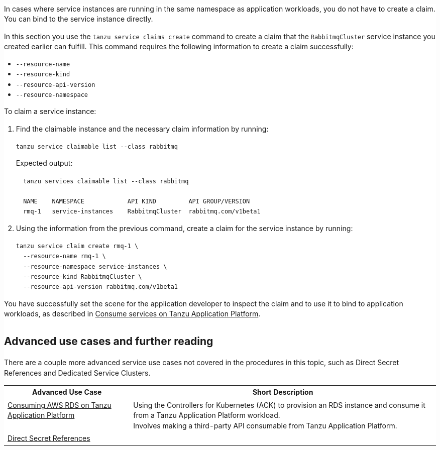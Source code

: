 In cases where service instances are running in the same namespace as
application workloads, you do not have to create a claim. You can bind to the service instance directly.

In this section you use the `tanzu service claims create` command to create
a claim that the `RabbitmqCluster` service instance you created earlier can fulfill.
This command requires the following information to create a claim successfully:

- `--resource-name`
- `--resource-kind`
- `--resource-api-version`
- `--resource-namespace`

To claim a service instance:

1. Find the claimable instance and the necessary claim information by running:

    ```console
    tanzu service claimable list --class rabbitmq
    ```

    Expected output:

    ```console
      tanzu services claimable list --class rabbitmq

      NAME    NAMESPACE            API KIND         API GROUP/VERSION
      rmq-1   service-instances    RabbitmqCluster  rabbitmq.com/v1beta1
    ```

1. Using the information from the previous command, create a claim for the service instance by running:

    ```console
    tanzu service claim create rmq-1 \
      --resource-name rmq-1 \
      --resource-namespace service-instances \
      --resource-kind RabbitmqCluster \
      --resource-api-version rabbitmq.com/v1beta1
    ```

You have successfully set the scene for the application developer to inspect the claim and to use it to bind to application workloads, as described in [Consume services on Tanzu Application Platform](consume-services.md).

## <a id="stk-advanced-use-cases"></a> Advanced use cases and further reading

There are a couple more advanced service use cases not covered in the
procedures in this topic, such as Direct Secret References and Dedicated Service Clusters.

<table class="nice">
  <th><strong>Advanced Use Case</strong></th>
  <th><strong>Short Description</strong></th>
  <tr>
    <td>
      <a href="https://docs-staging.vmware.com/en/draft/Services-Toolkit-for-VMware-Tanzu-Application-Platform/0.7/svc-tlk/GUID-usecases-consuming_aws_rds_on_tap.html">Consuming AWS RDS on Tanzu Application Platform</a>
    </td>
    <td>
      Using the Controllers for Kubernetes (ACK) to provision an RDS instance and consume it from a Tanzu Application Platform workload.<br>
      Involves making a third-party API consumable from Tanzu Application Platform.
    </td>
  </tr><tr>
    <td>
      <a href="https://docs-staging.vmware.com/en/draft/Services-Toolkit-for-VMware-Tanzu-Application-Platform/0.7/svc-tlk/GUID-usecases-direct_secret_references.html">Direct Secret References</a>